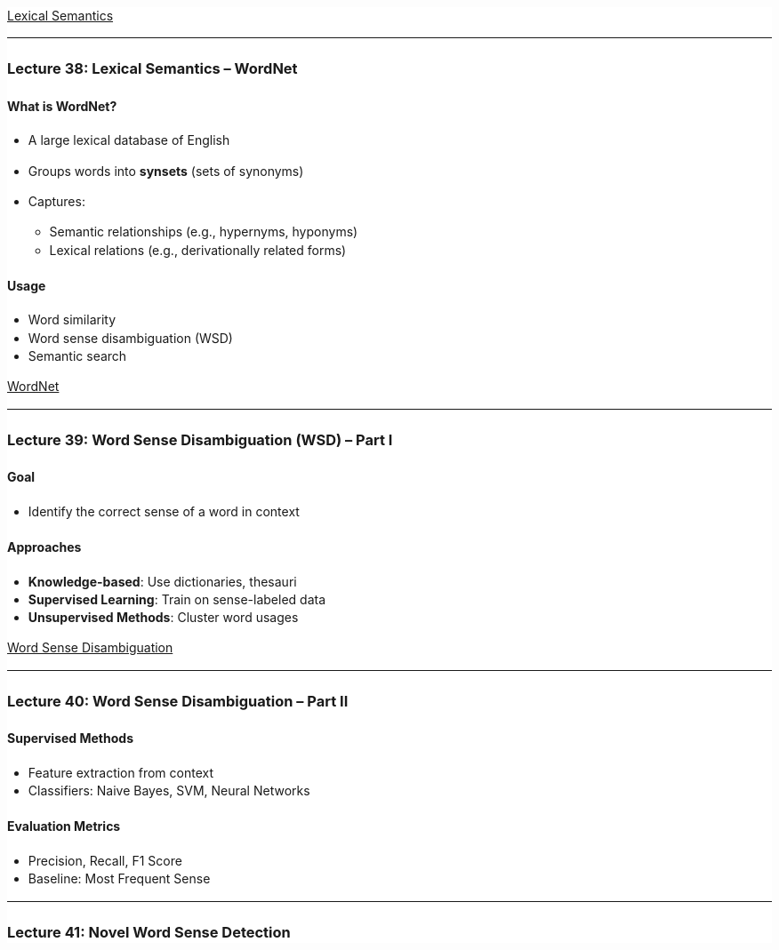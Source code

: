 [Lexical Semantics](https://en.wikipedia.org/wiki/Lexical_semantics)

---

### Lecture 38: Lexical Semantics – WordNet

#### What is WordNet?

* A large lexical database of English
* Groups words into **synsets** (sets of synonyms)
* Captures:

  * Semantic relationships (e.g., hypernyms, hyponyms)
  * Lexical relations (e.g., derivationally related forms)

#### Usage

* Word similarity
* Word sense disambiguation (WSD)
* Semantic search

[WordNet](https://wordnet.princeton.edu/)

---

### Lecture 39: Word Sense Disambiguation (WSD) – Part I

#### Goal

* Identify the correct sense of a word in context

#### Approaches

* **Knowledge-based**: Use dictionaries, thesauri
* **Supervised Learning**: Train on sense-labeled data
* **Unsupervised Methods**: Cluster word usages

[Word Sense Disambiguation](https://en.wikipedia.org/wiki/Word-sense_disambiguation)

---

### Lecture 40: Word Sense Disambiguation – Part II

#### Supervised Methods

* Feature extraction from context
* Classifiers: Naive Bayes, SVM, Neural Networks

#### Evaluation Metrics

* Precision, Recall, F1 Score
* Baseline: Most Frequent Sense

---

### Lecture 41: Novel Word Sense Detection
